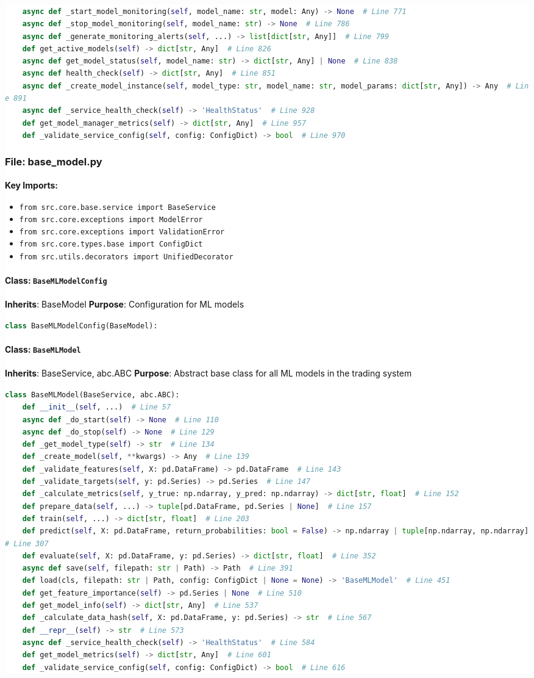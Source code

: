 ```python
    async def _start_model_monitoring(self, model_name: str, model: Any) -> None  # Line 771
    async def _stop_model_monitoring(self, model_name: str) -> None  # Line 786
    async def _generate_monitoring_alerts(self, ...) -> list[dict[str, Any]]  # Line 799
    def get_active_models(self) -> dict[str, Any]  # Line 826
    async def get_model_status(self, model_name: str) -> dict[str, Any] | None  # Line 838
    async def health_check(self) -> dict[str, Any]  # Line 851
    async def _create_model_instance(self, model_type: str, model_name: str, model_params: dict[str, Any]) -> Any  # Line 891
    async def _service_health_check(self) -> 'HealthStatus'  # Line 928
    def get_model_manager_metrics(self) -> dict[str, Any]  # Line 957
    def _validate_service_config(self, config: ConfigDict) -> bool  # Line 970
```

### File: base_model.py

**Key Imports:**
- `from src.core.base.service import BaseService`
- `from src.core.exceptions import ModelError`
- `from src.core.exceptions import ValidationError`
- `from src.core.types.base import ConfigDict`
- `from src.utils.decorators import UnifiedDecorator`

#### Class: `BaseMLModelConfig`

**Inherits**: BaseModel
**Purpose**: Configuration for ML models

```python
class BaseMLModelConfig(BaseModel):
```

#### Class: `BaseMLModel`

**Inherits**: BaseService, abc.ABC
**Purpose**: Abstract base class for all ML models in the trading system

```python
class BaseMLModel(BaseService, abc.ABC):
    def __init__(self, ...)  # Line 57
    async def _do_start(self) -> None  # Line 110
    async def _do_stop(self) -> None  # Line 129
    def _get_model_type(self) -> str  # Line 134
    def _create_model(self, **kwargs) -> Any  # Line 139
    def _validate_features(self, X: pd.DataFrame) -> pd.DataFrame  # Line 143
    def _validate_targets(self, y: pd.Series) -> pd.Series  # Line 147
    def _calculate_metrics(self, y_true: np.ndarray, y_pred: np.ndarray) -> dict[str, float]  # Line 152
    def prepare_data(self, ...) -> tuple[pd.DataFrame, pd.Series | None]  # Line 157
    def train(self, ...) -> dict[str, float]  # Line 203
    def predict(self, X: pd.DataFrame, return_probabilities: bool = False) -> np.ndarray | tuple[np.ndarray, np.ndarray]  # Line 307
    def evaluate(self, X: pd.DataFrame, y: pd.Series) -> dict[str, float]  # Line 352
    async def save(self, filepath: str | Path) -> Path  # Line 391
    def load(cls, filepath: str | Path, config: ConfigDict | None = None) -> 'BaseMLModel'  # Line 451
    def get_feature_importance(self) -> pd.Series | None  # Line 510
    def get_model_info(self) -> dict[str, Any]  # Line 537
    def _calculate_data_hash(self, X: pd.DataFrame, y: pd.Series) -> str  # Line 567
    def __repr__(self) -> str  # Line 573
    async def _service_health_check(self) -> 'HealthStatus'  # Line 584
    def get_model_metrics(self) -> dict[str, Any]  # Line 601
    def _validate_service_config(self, config: ConfigDict) -> bool  # Line 616
```
